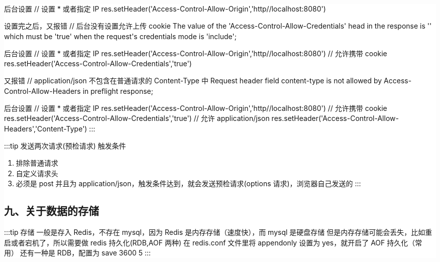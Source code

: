 后台设置
// 设置 \* 或者指定 IP
res.setHeader('Access-Control-Allow-Origin','http//localhost:8080')

设置完之后，又报错
// 后台没有设置允许上传 cookie
The value of the 'Access-Control-Allow-Credentials' head in the response is '' which must be 'true' when the request's credentials mode is 'include';

后台设置
// 设置 \* 或者指定 IP
res.setHeader('Access-Control-Allow-Origin','http//localhost:8080')
// 允许携带 cookie
res.setHeader('Access-Control-Allow-Credentials','true')

又报错
// application/json 不包含在普通请求的 Content-Type 中
Request header field content-type is not allowed by Access-Control-Allow-Headers in preflight response;

后台设置
// 设置 \* 或者指定 IP
res.setHeader('Access-Control-Allow-Origin','http//localhost:8080')
// 允许携带 cookie
res.setHeader('Access-Control-Allow-Credentials','true')
// 允许 application/json
res.setHeader('Access-Control-Allow-Headers','Content-Type')
:::

:::tip 发送两次请求(预检请求)
触发条件

1. 排除普通请求
2. 自定义请求头
3. 必须是 post 并且为 application/json，触发条件达到，就会发送预检请求(options 请求)，浏览器自己发送的
   :::

## 九、关于数据的存储

:::tip 存储
一般是存入 Redis，不存在 mysql，因为 Redis 是内存存储（速度快），而 mysql 是硬盘存储
但是内存存储可能会丢失，比如重启或者宕机了，所以需要做 redis 持久化(RDB,AOF 两种)
在 redis.conf 文件里将 appendonly 设置为 yes，就开启了 AOF 持久化（常用）
还有一种是 RDB，配置为 save 3600 5
:::
